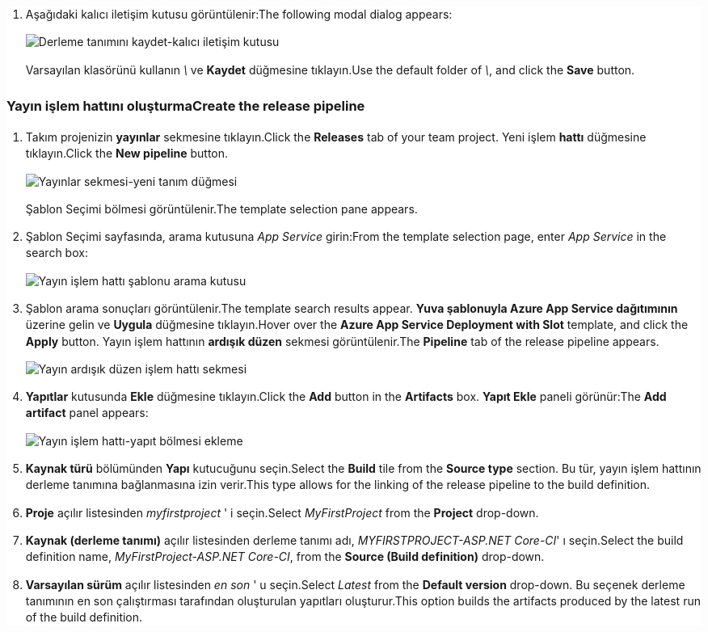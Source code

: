 1. <span data-ttu-id="3b32c-203">Aşağıdaki kalıcı iletişim kutusu görüntülenir:</span><span class="sxs-lookup"><span data-stu-id="3b32c-203">The following modal dialog appears:</span></span>

    ![Derleme tanımını kaydet-kalıcı iletişim kutusu](media/cicd/vsts-save-modal.png)

    <span data-ttu-id="3b32c-205">Varsayılan klasörünü kullanın *\\* ve **Kaydet** düğmesine tıklayın.</span><span class="sxs-lookup"><span data-stu-id="3b32c-205">Use the default folder of *\\*, and click the **Save** button.</span></span>

### <a name="create-the-release-pipeline"></a><span data-ttu-id="3b32c-206">Yayın işlem hattını oluşturma</span><span class="sxs-lookup"><span data-stu-id="3b32c-206">Create the release pipeline</span></span>

1. <span data-ttu-id="3b32c-207">Takım projenizin **yayınlar** sekmesine tıklayın.</span><span class="sxs-lookup"><span data-stu-id="3b32c-207">Click the **Releases** tab of your team project.</span></span> <span data-ttu-id="3b32c-208">Yeni işlem **hattı** düğmesine tıklayın.</span><span class="sxs-lookup"><span data-stu-id="3b32c-208">Click the **New pipeline** button.</span></span>

    ![Yayınlar sekmesi-yeni tanım düğmesi](media/cicd/vsts-new-release-definition.png)

    <span data-ttu-id="3b32c-210">Şablon Seçimi bölmesi görüntülenir.</span><span class="sxs-lookup"><span data-stu-id="3b32c-210">The template selection pane appears.</span></span>

1. <span data-ttu-id="3b32c-211">Şablon Seçimi sayfasında, arama kutusuna *App Service* girin:</span><span class="sxs-lookup"><span data-stu-id="3b32c-211">From the template selection page, enter *App Service* in the search box:</span></span>

    ![Yayın işlem hattı şablonu arama kutusu](media/cicd/vsts-release-template-search.png)

1. <span data-ttu-id="3b32c-213">Şablon arama sonuçları görüntülenir.</span><span class="sxs-lookup"><span data-stu-id="3b32c-213">The template search results appear.</span></span> <span data-ttu-id="3b32c-214">**Yuva şablonuyla Azure App Service dağıtımının** üzerine gelin ve **Uygula** düğmesine tıklayın.</span><span class="sxs-lookup"><span data-stu-id="3b32c-214">Hover over the **Azure App Service Deployment with Slot** template, and click the **Apply** button.</span></span> <span data-ttu-id="3b32c-215">Yayın işlem hattının **ardışık düzen** sekmesi görüntülenir.</span><span class="sxs-lookup"><span data-stu-id="3b32c-215">The **Pipeline** tab of the release pipeline appears.</span></span>

    ![Yayın ardışık düzen işlem hattı sekmesi](media/cicd/vsts-release-definition-pipeline.png)

1. <span data-ttu-id="3b32c-217">**Yapıtlar** kutusunda **Ekle** düğmesine tıklayın.</span><span class="sxs-lookup"><span data-stu-id="3b32c-217">Click the **Add** button in the **Artifacts** box.</span></span> <span data-ttu-id="3b32c-218">**Yapıt Ekle** paneli görünür:</span><span class="sxs-lookup"><span data-stu-id="3b32c-218">The **Add artifact** panel appears:</span></span>

    ![Yayın işlem hattı-yapıt bölmesi ekleme](media/cicd/vsts-release-add-artifact.png)

1. <span data-ttu-id="3b32c-220">**Kaynak türü** bölümünden **Yapı** kutucuğunu seçin.</span><span class="sxs-lookup"><span data-stu-id="3b32c-220">Select the **Build** tile from the **Source type** section.</span></span> <span data-ttu-id="3b32c-221">Bu tür, yayın işlem hattının derleme tanımına bağlanmasına izin verir.</span><span class="sxs-lookup"><span data-stu-id="3b32c-221">This type allows for the linking of the release pipeline to the build definition.</span></span>
1. <span data-ttu-id="3b32c-222">**Proje** açılır listesinden *myfirstproject* ' i seçin.</span><span class="sxs-lookup"><span data-stu-id="3b32c-222">Select *MyFirstProject* from the **Project** drop-down.</span></span>
1. <span data-ttu-id="3b32c-223">**Kaynak (derleme tanımı)** açılır listesinden derleme tanımı adı, *MYFIRSTPROJECT-ASP.NET Core-CI*' ı seçin.</span><span class="sxs-lookup"><span data-stu-id="3b32c-223">Select the build definition name, *MyFirstProject-ASP.NET Core-CI*, from the **Source (Build definition)** drop-down.</span></span>
1. <span data-ttu-id="3b32c-224">**Varsayılan sürüm** açılır listesinden *en son* ' u seçin.</span><span class="sxs-lookup"><span data-stu-id="3b32c-224">Select *Latest* from the **Default version** drop-down.</span></span> <span data-ttu-id="3b32c-225">Bu seçenek derleme tanımının en son çalıştırması tarafından oluşturulan yapıtları oluşturur.</span><span class="sxs-lookup"><span data-stu-id="3b32c-225">This option builds the artifacts produced by the latest run of the build definition.</span></span>